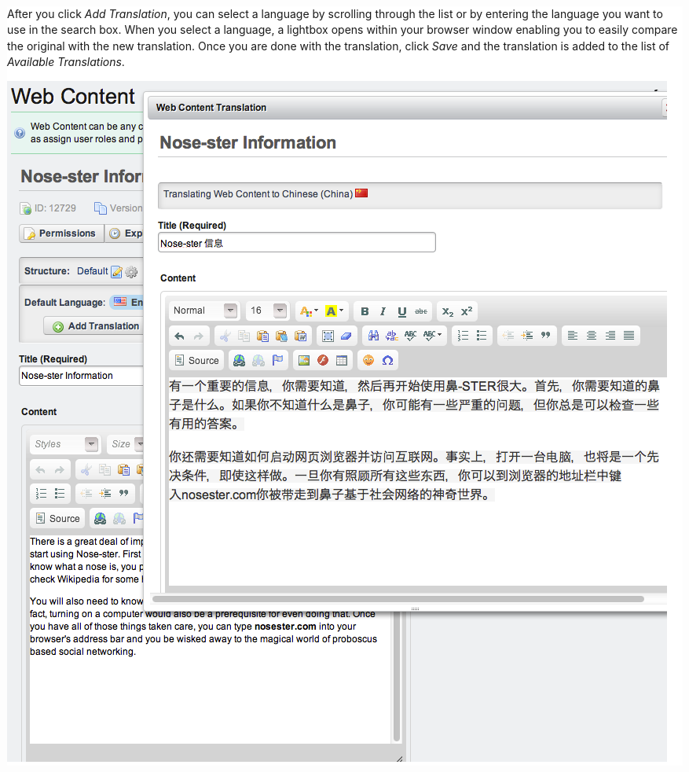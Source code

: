 After you click *Add Translation*, you can select a language by scrolling
through the list or by entering the language you want to use in the search box.
When you select a language, a lightbox opens within your browser window enabling
you to easily compare the original with the new translation. Once you are done
with the translation, click *Save* and the translation is added to the list of
*Available Translations*.

![Figure 3.18: Adding a translation](../../images/04-web-content-content-translation-2.png)
